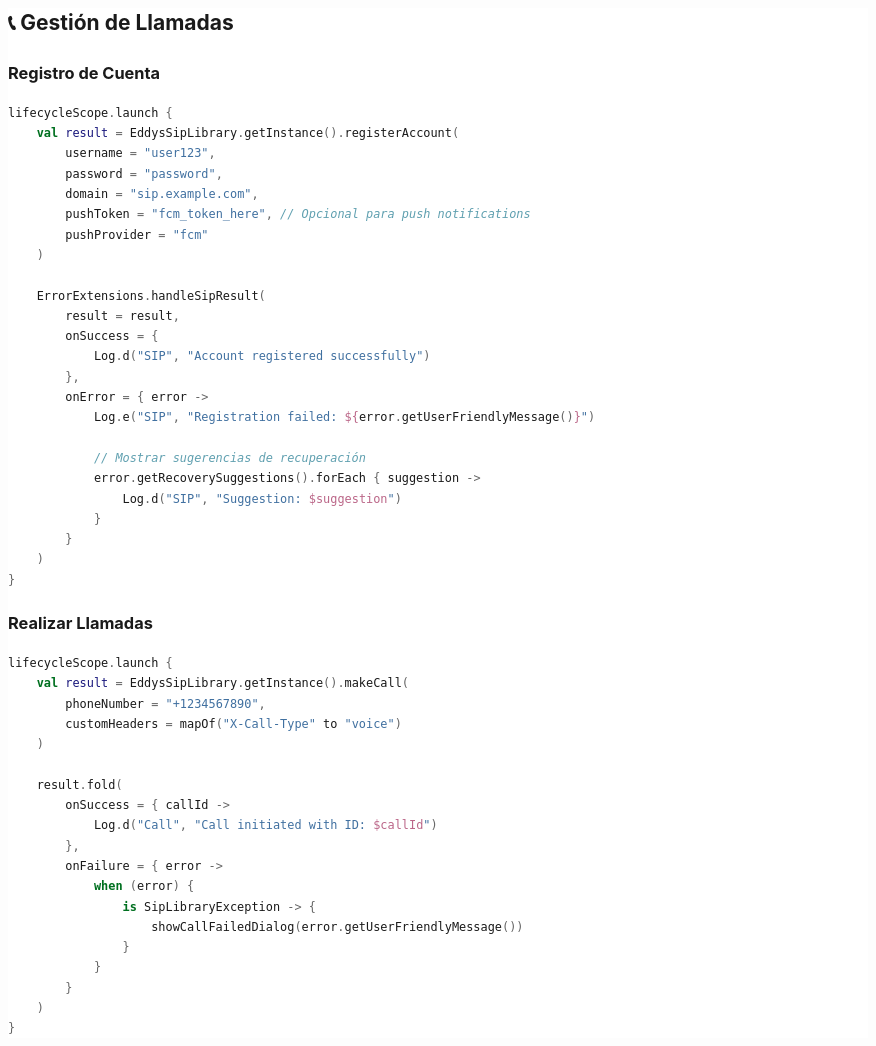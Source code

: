 ## 📞 Gestión de Llamadas

### Registro de Cuenta

```kotlin
lifecycleScope.launch {
    val result = EddysSipLibrary.getInstance().registerAccount(
        username = "user123",
        password = "password",
        domain = "sip.example.com",
        pushToken = "fcm_token_here", // Opcional para push notifications
        pushProvider = "fcm"
    )
    
    ErrorExtensions.handleSipResult(
        result = result,
        onSuccess = {
            Log.d("SIP", "Account registered successfully")
        },
        onError = { error ->
            Log.e("SIP", "Registration failed: ${error.getUserFriendlyMessage()}")
            
            // Mostrar sugerencias de recuperación
            error.getRecoverySuggestions().forEach { suggestion ->
                Log.d("SIP", "Suggestion: $suggestion")
            }
        }
    )
}
```

### Realizar Llamadas

```kotlin
lifecycleScope.launch {
    val result = EddysSipLibrary.getInstance().makeCall(
        phoneNumber = "+1234567890",
        customHeaders = mapOf("X-Call-Type" to "voice")
    )
    
    result.fold(
        onSuccess = { callId ->
            Log.d("Call", "Call initiated with ID: $callId")
        },
        onFailure = { error ->
            when (error) {
                is SipLibraryException -> {
                    showCallFailedDialog(error.getUserFriendlyMessage())
                }
            }
        }
    )
}
```
